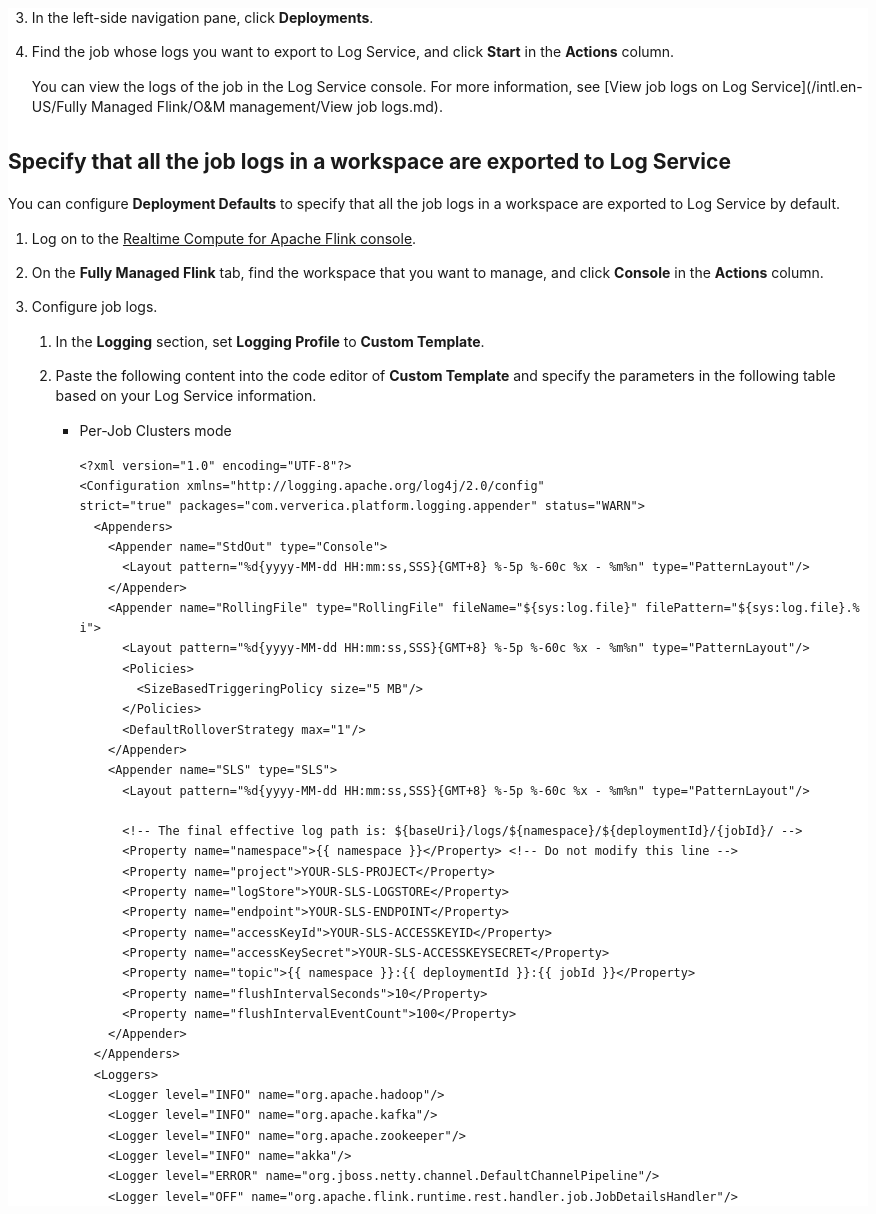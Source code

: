 3.  In the left-side navigation pane, click **Deployments**.

4.  Find the job whose logs you want to export to Log Service, and click **Start** in the **Actions** column.

    You can view the logs of the job in the Log Service console. For more information, see [View job logs on Log Service](/intl.en-US/Fully Managed Flink/O&M management/View job logs.md).


## Specify that all the job logs in a workspace are exported to Log Service

You can configure **Deployment Defaults** to specify that all the job logs in a workspace are exported to Log Service by default.

1.  Log on to the [Realtime Compute for Apache Flink console](https://realtime-compute.console.aliyun.com/regions/cn-shanghai).

2.  On the **Fully Managed Flink** tab, find the workspace that you want to manage, and click **Console** in the **Actions** column.

3.  Configure job logs.

    1.  In the **Logging** section, set **Logging Profile** to **Custom Template**.

    2.  Paste the following content into the code editor of **Custom Template** and specify the parameters in the following table based on your Log Service information.

        -   Per-Job Clusters mode

            ```
            <?xml version="1.0" encoding="UTF-8"?>
            <Configuration xmlns="http://logging.apache.org/log4j/2.0/config" 
            strict="true" packages="com.ververica.platform.logging.appender" status="WARN">  
              <Appenders> 
                <Appender name="StdOut" type="Console"> 
                  <Layout pattern="%d{yyyy-MM-dd HH:mm:ss,SSS}{GMT+8} %-5p %-60c %x - %m%n" type="PatternLayout"/> 
                </Appender>  
                <Appender name="RollingFile" type="RollingFile" fileName="${sys:log.file}" filePattern="${sys:log.file}.%i"> 
                  <Layout pattern="%d{yyyy-MM-dd HH:mm:ss,SSS}{GMT+8} %-5p %-60c %x - %m%n" type="PatternLayout"/>  
                  <Policies> 
                    <SizeBasedTriggeringPolicy size="5 MB"/> 
                  </Policies>  
                  <DefaultRolloverStrategy max="1"/> 
                </Appender>  
                <Appender name="SLS" type="SLS">
                  <Layout pattern="%d{yyyy-MM-dd HH:mm:ss,SSS}{GMT+8} %-5p %-60c %x - %m%n" type="PatternLayout"/>  
            
                  <!-- The final effective log path is: ${baseUri}/logs/${namespace}/${deploymentId}/{jobId}/ -->
                  <Property name="namespace">{{ namespace }}</Property> <!-- Do not modify this line -->
                  <Property name="project">YOUR-SLS-PROJECT</Property>  
                  <Property name="logStore">YOUR-SLS-LOGSTORE</Property> 
                  <Property name="endpoint">YOUR-SLS-ENDPOINT</Property> 
                  <Property name="accessKeyId">YOUR-SLS-ACCESSKEYID</Property> 
                  <Property name="accessKeySecret">YOUR-SLS-ACCESSKEYSECRET</Property> 
                  <Property name="topic">{{ namespace }}:{{ deploymentId }}:{{ jobId }}</Property> 
                  <Property name="flushIntervalSeconds">10</Property>
                  <Property name="flushIntervalEventCount">100</Property>
                </Appender>
              </Appenders>  
              <Loggers> 
                <Logger level="INFO" name="org.apache.hadoop"/>  
                <Logger level="INFO" name="org.apache.kafka"/>  
                <Logger level="INFO" name="org.apache.zookeeper"/>  
                <Logger level="INFO" name="akka"/>  
                <Logger level="ERROR" name="org.jboss.netty.channel.DefaultChannelPipeline"/>  
                <Logger level="OFF" name="org.apache.flink.runtime.rest.handler.job.JobDetailsHandler"/> 